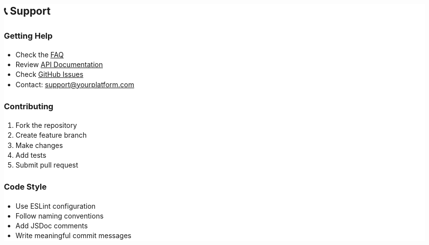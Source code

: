## 📞 Support

### Getting Help
- Check the [FAQ](../FAQ.md)
- Review [API Documentation](../api/)
- Check [GitHub Issues](https://github.com/your-repo/issues)
- Contact: support@yourplatform.com

### Contributing
1. Fork the repository
2. Create feature branch
3. Make changes
4. Add tests
5. Submit pull request

### Code Style
- Use ESLint configuration
- Follow naming conventions
- Add JSDoc comments
- Write meaningful commit messages
